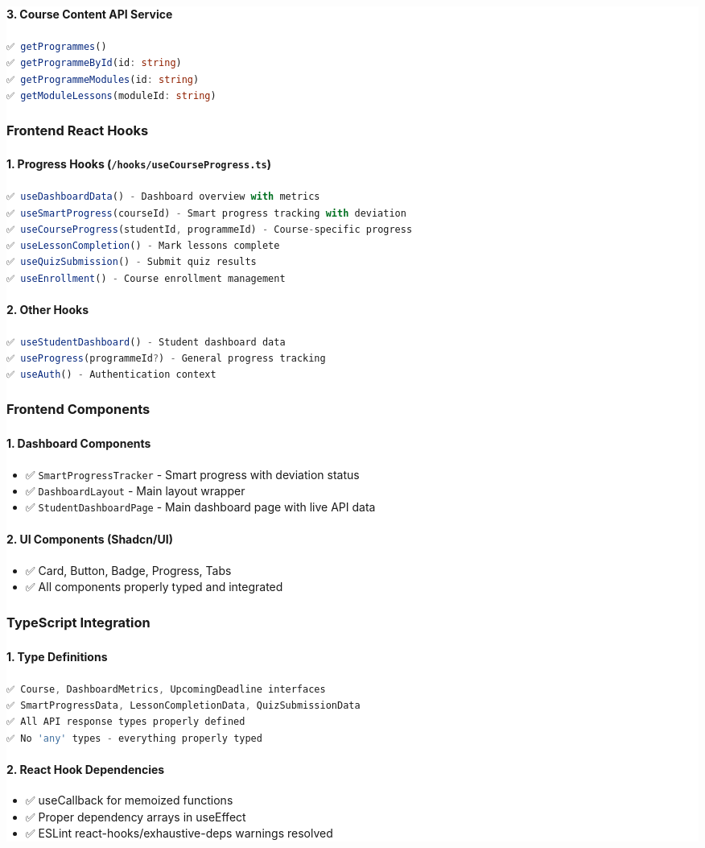 #### 3. Course Content API Service
```typescript
✅ getProgrammes()
✅ getProgrammeById(id: string)
✅ getProgrammeModules(id: string)
✅ getModuleLessons(moduleId: string)
```

### Frontend React Hooks

#### 1. Progress Hooks (`/hooks/useCourseProgress.ts`)
```typescript
✅ useDashboardData() - Dashboard overview with metrics
✅ useSmartProgress(courseId) - Smart progress tracking with deviation
✅ useCourseProgress(studentId, programmeId) - Course-specific progress
✅ useLessonCompletion() - Mark lessons complete
✅ useQuizSubmission() - Submit quiz results
✅ useEnrollment() - Course enrollment management
```

#### 2. Other Hooks
```typescript
✅ useStudentDashboard() - Student dashboard data
✅ useProgress(programmeId?) - General progress tracking
✅ useAuth() - Authentication context
```

### Frontend Components

#### 1. Dashboard Components
- ✅ `SmartProgressTracker` - Smart progress with deviation status
- ✅ `DashboardLayout` - Main layout wrapper
- ✅ `StudentDashboardPage` - Main dashboard page with live API data

#### 2. UI Components (Shadcn/UI)
- ✅ Card, Button, Badge, Progress, Tabs
- ✅ All components properly typed and integrated

### TypeScript Integration

#### 1. Type Definitions
```typescript
✅ Course, DashboardMetrics, UpcomingDeadline interfaces
✅ SmartProgressData, LessonCompletionData, QuizSubmissionData
✅ All API response types properly defined
✅ No 'any' types - everything properly typed
```

#### 2. React Hook Dependencies
- ✅ useCallback for memoized functions
- ✅ Proper dependency arrays in useEffect
- ✅ ESLint react-hooks/exhaustive-deps warnings resolved
